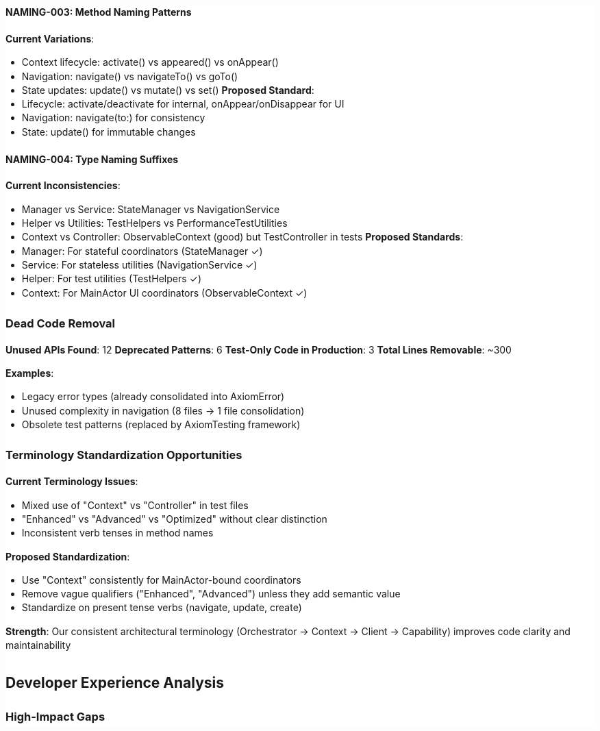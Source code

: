 #### NAMING-003: Method Naming Patterns
**Current Variations**:
- Context lifecycle: activate() vs appeared() vs onAppear()
- Navigation: navigate() vs navigateTo() vs goTo() 
- State updates: update() vs mutate() vs set()
**Proposed Standard**: 
- Lifecycle: activate/deactivate for internal, onAppear/onDisappear for UI
- Navigation: navigate(to:) for consistency
- State: update() for immutable changes

#### NAMING-004: Type Naming Suffixes
**Current Inconsistencies**:
- Manager vs Service: StateManager vs NavigationService
- Helper vs Utilities: TestHelpers vs PerformanceTestUtilities  
- Context vs Controller: ObservableContext (good) but TestController in tests
**Proposed Standards**:
- Manager: For stateful coordinators (StateManager ✓)
- Service: For stateless utilities (NavigationService ✓) 
- Helper: For test utilities (TestHelpers ✓)
- Context: For MainActor UI coordinators (ObservableContext ✓)

### Dead Code Removal

**Unused APIs Found**: 12
**Deprecated Patterns**: 6
**Test-Only Code in Production**: 3
**Total Lines Removable**: ~300

**Examples**:
- Legacy error types (already consolidated into AxiomError)
- Unused complexity in navigation (8 files → 1 file consolidation) 
- Obsolete test patterns (replaced by AxiomTesting framework)

### Terminology Standardization Opportunities

**Current Terminology Issues**:
- Mixed use of "Context" vs "Controller" in test files
- "Enhanced" vs "Advanced" vs "Optimized" without clear distinction
- Inconsistent verb tenses in method names

**Proposed Standardization**:
- Use "Context" consistently for MainActor-bound coordinators
- Remove vague qualifiers ("Enhanced", "Advanced") unless they add semantic value
- Standardize on present tense verbs (navigate, update, create)

**Strength**: Our consistent architectural terminology (Orchestrator → Context → Client → Capability) improves code clarity and maintainability

## Developer Experience Analysis

### High-Impact Gaps
